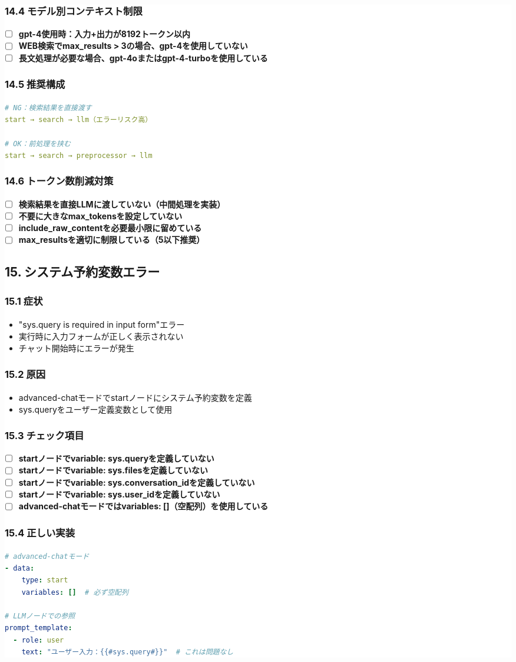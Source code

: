 ### 14.4 モデル別コンテキスト制限
- [ ] **gpt-4使用時：入力+出力が8192トークン以内**
- [ ] **WEB検索でmax_results > 3の場合、gpt-4を使用していない**
- [ ] **長文処理が必要な場合、gpt-4oまたはgpt-4-turboを使用している**

### 14.5 推奨構成
```yaml
# NG：検索結果を直接渡す
start → search → llm（エラーリスク高）

# OK：前処理を挟む
start → search → preprocessor → llm
```

### 14.6 トークン数削減対策
- [ ] **検索結果を直接LLMに渡していない（中間処理を実装）**
- [ ] **不要に大きなmax_tokensを設定していない**
- [ ] **include_raw_contentを必要最小限に留めている**
- [ ] **max_resultsを適切に制限している（5以下推奨）**

## 15. システム予約変数エラー

### 15.1 症状
- "sys.query is required in input form"エラー
- 実行時に入力フォームが正しく表示されない
- チャット開始時にエラーが発生

### 15.2 原因
- advanced-chatモードでstartノードにシステム予約変数を定義
- sys.queryをユーザー定義変数として使用

### 15.3 チェック項目
- [ ] **startノードでvariable: sys.queryを定義していない**
- [ ] **startノードでvariable: sys.filesを定義していない**
- [ ] **startノードでvariable: sys.conversation_idを定義していない**
- [ ] **startノードでvariable: sys.user_idを定義していない**
- [ ] **advanced-chatモードではvariables: []（空配列）を使用している**

### 15.4 正しい実装
```yaml
# advanced-chatモード
- data:
    type: start
    variables: []  # 必ず空配列

# LLMノードでの参照
prompt_template:
  - role: user
    text: "ユーザー入力：{{#sys.query#}}"  # これは問題なし
```
